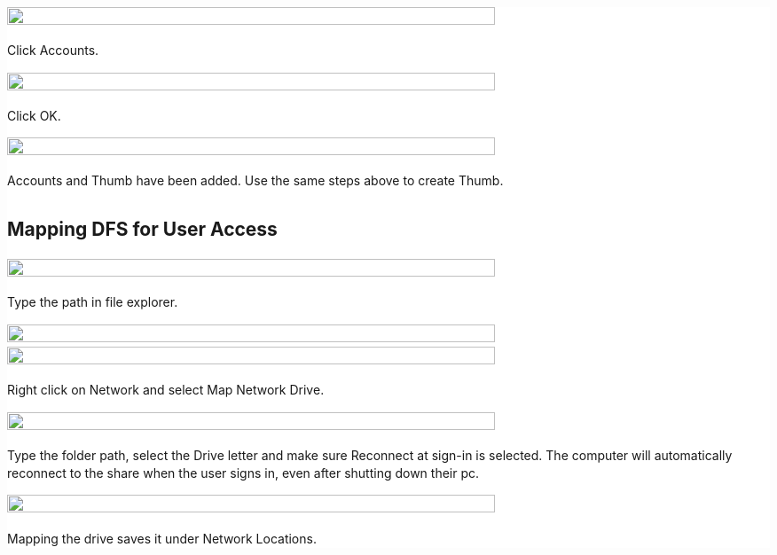 <img src="https://imgur.com/vC1juhP.png" height="80%" width="80%"/>


Click Accounts.

<img src="https://imgur.com/FAyRGzv.png" height="80%" width="80%"/>

Click OK.

<img src="https://imgur.com/F61oo3c.png" height="80%" width="80%"/>

Accounts and Thumb have been added. Use the same steps above to create Thumb.



<h2>Mapping DFS for User Access</h2>

<img src="https://imgur.com/HqHXshm.png" height="80%" width="80%"/>

Type the path in file explorer.

<img src="https://imgur.com/bBBAhqW.png" height="80%" width="80%"/>

<img src="https://imgur.com/ZUnNFUU.png" height="80%" width="80%"/>



Right click on Network and select Map Network Drive.

<img src="https://imgur.com/QArnPxy.png" height="80%" width="80%"/>

Type the folder path, select the Drive letter and make sure Reconnect at sign-in is selected. The computer will automatically reconnect to the share when the user signs in, even after shutting down their pc.

<img src="https://imgur.com/KBFGFRY.png" height="80%" width="80%"/>

Mapping the drive saves it under Network Locations.

